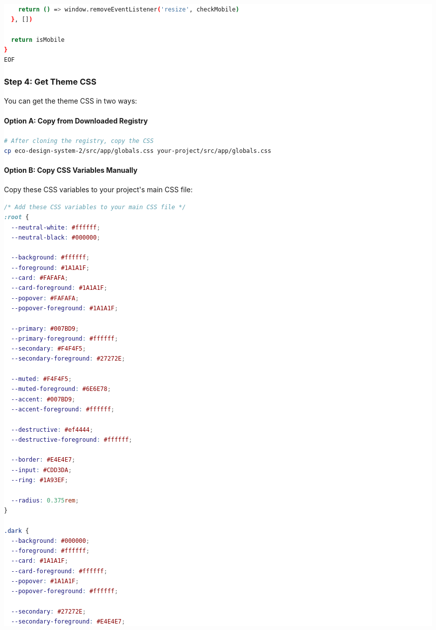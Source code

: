 ```bash
    return () => window.removeEventListener('resize', checkMobile)
  }, [])

  return isMobile
}
EOF
```

### **Step 4: Get Theme CSS**

You can get the theme CSS in two ways:

#### **Option A: Copy from Downloaded Registry**
```bash
# After cloning the registry, copy the CSS
cp eco-design-system-2/src/app/globals.css your-project/src/app/globals.css
```

#### **Option B: Copy CSS Variables Manually**
Copy these CSS variables to your project's main CSS file:

```css
/* Add these CSS variables to your main CSS file */
:root {
  --neutral-white: #ffffff;
  --neutral-black: #000000;

  --background: #ffffff;
  --foreground: #1A1A1F;
  --card: #FAFAFA;
  --card-foreground: #1A1A1F;
  --popover: #FAFAFA;
  --popover-foreground: #1A1A1F;

  --primary: #007BD9;
  --primary-foreground: #ffffff;
  --secondary: #F4F4F5;
  --secondary-foreground: #27272E;

  --muted: #F4F4F5;
  --muted-foreground: #6E6E78;
  --accent: #007BD9;
  --accent-foreground: #ffffff;

  --destructive: #ef4444;
  --destructive-foreground: #ffffff;

  --border: #E4E4E7;
  --input: #CDD3DA;
  --ring: #1A93EF;

  --radius: 0.375rem;
}

.dark {
  --background: #000000;
  --foreground: #ffffff;
  --card: #1A1A1F;
  --card-foreground: #ffffff;
  --popover: #1A1A1F;
  --popover-foreground: #ffffff;

  --secondary: #27272E;
  --secondary-foreground: #E4E4E7;
```